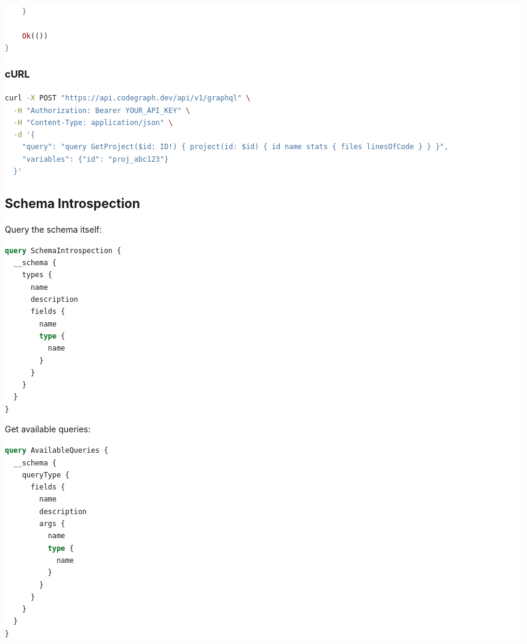 ```rust
    }
    
    Ok(())
}
```

### cURL
```bash
curl -X POST "https://api.codegraph.dev/api/v1/graphql" \
  -H "Authorization: Bearer YOUR_API_KEY" \
  -H "Content-Type: application/json" \
  -d '{
    "query": "query GetProject($id: ID!) { project(id: $id) { id name stats { files linesOfCode } } }",
    "variables": {"id": "proj_abc123"}
  }'
```

## Schema Introspection

Query the schema itself:

```graphql
query SchemaIntrospection {
  __schema {
    types {
      name
      description
      fields {
        name
        type {
          name
        }
      }
    }
  }
}
```

Get available queries:
```graphql
query AvailableQueries {
  __schema {
    queryType {
      fields {
        name
        description
        args {
          name
          type {
            name
          }
        }
      }
    }
  }
}
```
